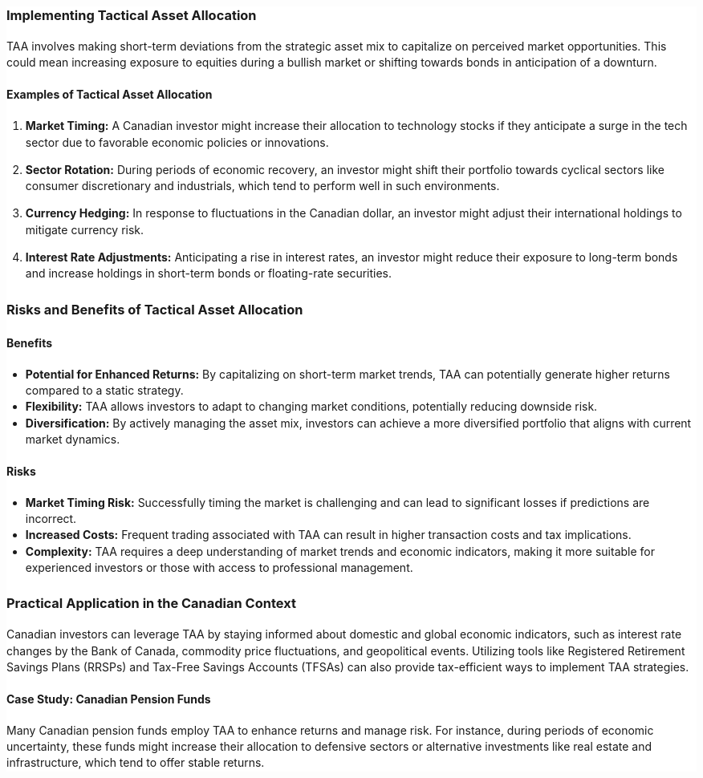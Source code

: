 ### Implementing Tactical Asset Allocation

TAA involves making short-term deviations from the strategic asset mix to capitalize on perceived market opportunities. This could mean increasing exposure to equities during a bullish market or shifting towards bonds in anticipation of a downturn.

#### Examples of Tactical Asset Allocation

1. **Market Timing:** A Canadian investor might increase their allocation to technology stocks if they anticipate a surge in the tech sector due to favorable economic policies or innovations.

2. **Sector Rotation:** During periods of economic recovery, an investor might shift their portfolio towards cyclical sectors like consumer discretionary and industrials, which tend to perform well in such environments.

3. **Currency Hedging:** In response to fluctuations in the Canadian dollar, an investor might adjust their international holdings to mitigate currency risk.

4. **Interest Rate Adjustments:** Anticipating a rise in interest rates, an investor might reduce their exposure to long-term bonds and increase holdings in short-term bonds or floating-rate securities.

### Risks and Benefits of Tactical Asset Allocation

#### Benefits

- **Potential for Enhanced Returns:** By capitalizing on short-term market trends, TAA can potentially generate higher returns compared to a static strategy.
- **Flexibility:** TAA allows investors to adapt to changing market conditions, potentially reducing downside risk.
- **Diversification:** By actively managing the asset mix, investors can achieve a more diversified portfolio that aligns with current market dynamics.

#### Risks

- **Market Timing Risk:** Successfully timing the market is challenging and can lead to significant losses if predictions are incorrect.
- **Increased Costs:** Frequent trading associated with TAA can result in higher transaction costs and tax implications.
- **Complexity:** TAA requires a deep understanding of market trends and economic indicators, making it more suitable for experienced investors or those with access to professional management.

### Practical Application in the Canadian Context

Canadian investors can leverage TAA by staying informed about domestic and global economic indicators, such as interest rate changes by the Bank of Canada, commodity price fluctuations, and geopolitical events. Utilizing tools like Registered Retirement Savings Plans (RRSPs) and Tax-Free Savings Accounts (TFSAs) can also provide tax-efficient ways to implement TAA strategies.

#### Case Study: Canadian Pension Funds

Many Canadian pension funds employ TAA to enhance returns and manage risk. For instance, during periods of economic uncertainty, these funds might increase their allocation to defensive sectors or alternative investments like real estate and infrastructure, which tend to offer stable returns.
